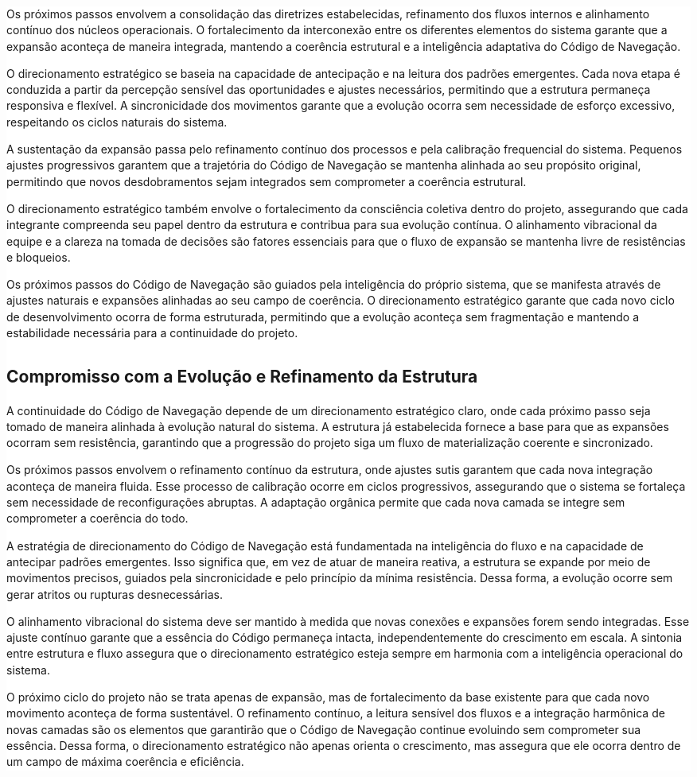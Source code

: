 Os próximos passos envolvem a consolidação das diretrizes estabelecidas, refinamento dos fluxos internos e alinhamento contínuo dos núcleos operacionais. O fortalecimento da interconexão entre os diferentes elementos do sistema garante que a expansão aconteça de maneira integrada, mantendo a coerência estrutural e a inteligência adaptativa do Código de Navegação.

O direcionamento estratégico se baseia na capacidade de antecipação e na leitura dos padrões emergentes. Cada nova etapa é conduzida a partir da percepção sensível das oportunidades e ajustes necessários, permitindo que a estrutura permaneça responsiva e flexível. A sincronicidade dos movimentos garante que a evolução ocorra sem necessidade de esforço excessivo, respeitando os ciclos naturais do sistema.

A sustentação da expansão passa pelo refinamento contínuo dos processos e pela calibração frequencial do sistema. Pequenos ajustes progressivos garantem que a trajetória do Código de Navegação se mantenha alinhada ao seu propósito original, permitindo que novos desdobramentos sejam integrados sem comprometer a coerência estrutural.

O direcionamento estratégico também envolve o fortalecimento da consciência coletiva dentro do projeto, assegurando que cada integrante compreenda seu papel dentro da estrutura e contribua para sua evolução contínua. O alinhamento vibracional da equipe e a clareza na tomada de decisões são fatores essenciais para que o fluxo de expansão se mantenha livre de resistências e bloqueios.

Os próximos passos do Código de Navegação são guiados pela inteligência do próprio sistema, que se manifesta através de ajustes naturais e expansões alinhadas ao seu campo de coerência. O direcionamento estratégico garante que cada novo ciclo de desenvolvimento ocorra de forma estruturada, permitindo que a evolução aconteça sem fragmentação e mantendo a estabilidade necessária para a continuidade do projeto.

## **Compromisso com a Evolução e Refinamento da Estrutura**

A continuidade do Código de Navegação depende de um direcionamento estratégico claro, onde cada próximo passo seja tomado de maneira alinhada à evolução natural do sistema. A estrutura já estabelecida fornece a base para que as expansões ocorram sem resistência, garantindo que a progressão do projeto siga um fluxo de materialização coerente e sincronizado.

Os próximos passos envolvem o refinamento contínuo da estrutura, onde ajustes sutis garantem que cada nova integração aconteça de maneira fluida. Esse processo de calibração ocorre em ciclos progressivos, assegurando que o sistema se fortaleça sem necessidade de reconfigurações abruptas. A adaptação orgânica permite que cada nova camada se integre sem comprometer a coerência do todo.

A estratégia de direcionamento do Código de Navegação está fundamentada na inteligência do fluxo e na capacidade de antecipar padrões emergentes. Isso significa que, em vez de atuar de maneira reativa, a estrutura se expande por meio de movimentos precisos, guiados pela sincronicidade e pelo princípio da mínima resistência. Dessa forma, a evolução ocorre sem gerar atritos ou rupturas desnecessárias.

O alinhamento vibracional do sistema deve ser mantido à medida que novas conexões e expansões forem sendo integradas. Esse ajuste contínuo garante que a essência do Código permaneça intacta, independentemente do crescimento em escala. A sintonia entre estrutura e fluxo assegura que o direcionamento estratégico esteja sempre em harmonia com a inteligência operacional do sistema.

O próximo ciclo do projeto não se trata apenas de expansão, mas de fortalecimento da base existente para que cada novo movimento aconteça de forma sustentável. O refinamento contínuo, a leitura sensível dos fluxos e a integração harmônica de novas camadas são os elementos que garantirão que o Código de Navegação continue evoluindo sem comprometer sua essência. Dessa forma, o direcionamento estratégico não apenas orienta o crescimento, mas assegura que ele ocorra dentro de um campo de máxima coerência e eficiência.
